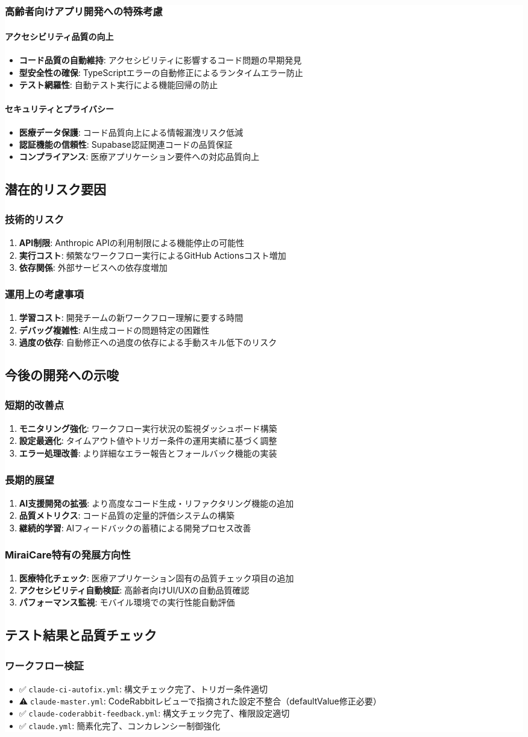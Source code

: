 ### 高齢者向けアプリ開発への特殊考慮

#### アクセシビリティ品質の向上
- **コード品質の自動維持**: アクセシビリティに影響するコード問題の早期発見
- **型安全性の確保**: TypeScriptエラーの自動修正によるランタイムエラー防止
- **テスト網羅性**: 自動テスト実行による機能回帰の防止

#### セキュリティとプライバシー
- **医療データ保護**: コード品質向上による情報漏洩リスク低減
- **認証機能の信頼性**: Supabase認証関連コードの品質保証
- **コンプライアンス**: 医療アプリケーション要件への対応品質向上

## 潜在的リスク要因

### 技術的リスク
1. **API制限**: Anthropic APIの利用制限による機能停止の可能性
2. **実行コスト**: 頻繁なワークフロー実行によるGitHub Actionsコスト増加
3. **依存関係**: 外部サービスへの依存度増加

### 運用上の考慮事項
1. **学習コスト**: 開発チームの新ワークフロー理解に要する時間
2. **デバッグ複雑性**: AI生成コードの問題特定の困難性
3. **過度の依存**: 自動修正への過度の依存による手動スキル低下のリスク

## 今後の開発への示唆

### 短期的改善点
1. **モニタリング強化**: ワークフロー実行状況の監視ダッシュボード構築
2. **設定最適化**: タイムアウト値やトリガー条件の運用実績に基づく調整
3. **エラー処理改善**: より詳細なエラー報告とフォールバック機能の実装

### 長期的展望
1. **AI支援開発の拡張**: より高度なコード生成・リファクタリング機能の追加
2. **品質メトリクス**: コード品質の定量的評価システムの構築
3. **継続的学習**: AIフィードバックの蓄積による開発プロセス改善

### MiraiCare特有の発展方向性
1. **医療特化チェック**: 医療アプリケーション固有の品質チェック項目の追加
2. **アクセシビリティ自動検証**: 高齢者向けUI/UXの自動品質確認
3. **パフォーマンス監視**: モバイル環境での実行性能自動評価

## テスト結果と品質チェック

### ワークフロー検証
- ✅ `claude-ci-autofix.yml`: 構文チェック完了、トリガー条件適切
- ⚠️ `claude-master.yml`: CodeRabbitレビューで指摘された設定不整合（defaultValue修正必要）
- ✅ `claude-coderabbit-feedback.yml`: 構文チェック完了、権限設定適切
- ✅ `claude.yml`: 簡素化完了、コンカレンシー制御強化
